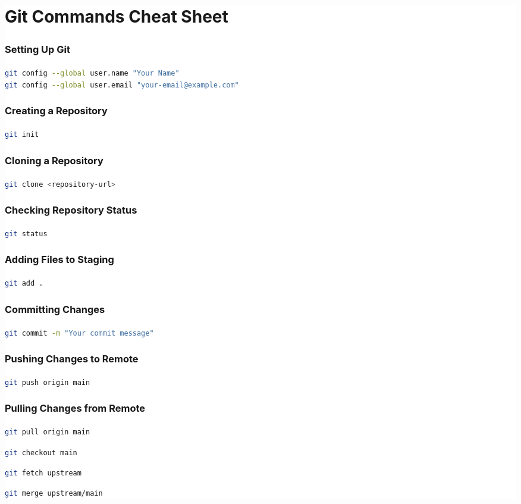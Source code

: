 
# Git Commands Cheat Sheet

### Setting Up Git
```bash
git config --global user.name "Your Name"
git config --global user.email "your-email@example.com"
```

### Creating a Repository
```bash
git init
```

### Cloning a Repository
```bash
git clone <repository-url>
```

### Checking Repository Status
```bash
git status
```

### Adding Files to Staging
```bash
git add .
```

### Committing Changes
```bash
git commit -m "Your commit message"
```

### Pushing Changes to Remote
```bash
git push origin main
```

### Pulling Changes from Remote
```bash
git pull origin main
```

```bash  
git checkout main  
```  

```bash  
git fetch upstream  
```   

```bash  
git merge upstream/main  
```   
